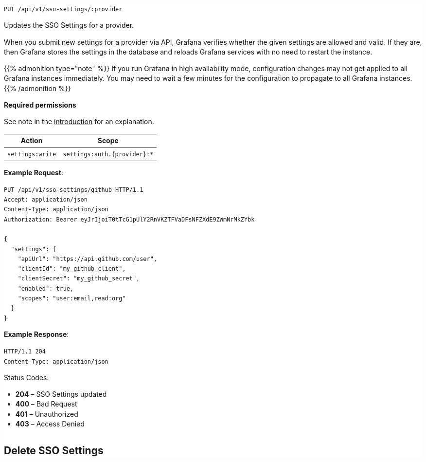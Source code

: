 `PUT /api/v1/sso-settings/:provider`

Updates the SSO Settings for a provider.

When you submit new settings for a provider via API,
Grafana verifies whether the given settings are allowed and valid.
If they are, then Grafana stores the settings in the database and reloads
Grafana services with no need to restart the instance.

{{% admonition type="note" %}}
If you run Grafana in high availability mode, configuration changes
may not get applied to all Grafana instances immediately. You may need
to wait a few minutes for the configuration to propagate to all Grafana instances.
{{% /admonition %}}

**Required permissions**

See note in the [introduction](#sso-settings) for an explanation.

| Action           | Scope                        |
| ---------------- | ---------------------------- |
| `settings:write` | `settings:auth.{provider}:*` |

**Example Request**:

``` http
PUT /api/v1/sso-settings/github HTTP/1.1
Accept: application/json
Content-Type: application/json
Authorization: Bearer eyJrIjoiT0tTcG1pUlY2RnVKZTFVaDFsNFZXdE9ZWmNrMkZYbk

{
  "settings": {
    "apiUrl": "https://api.github.com/user",
    "clientId": "my_github_client",
    "clientSecret": "my_github_secret",
    "enabled": true,
    "scopes": "user:email,read:org"
  }
}
```

**Example Response**:

``` http
HTTP/1.1 204
Content-Type: application/json
```

Status Codes:

- **204** – SSO Settings updated
- **400** – Bad Request
- **401** – Unauthorized
- **403** – Access Denied

## Delete SSO Settings
